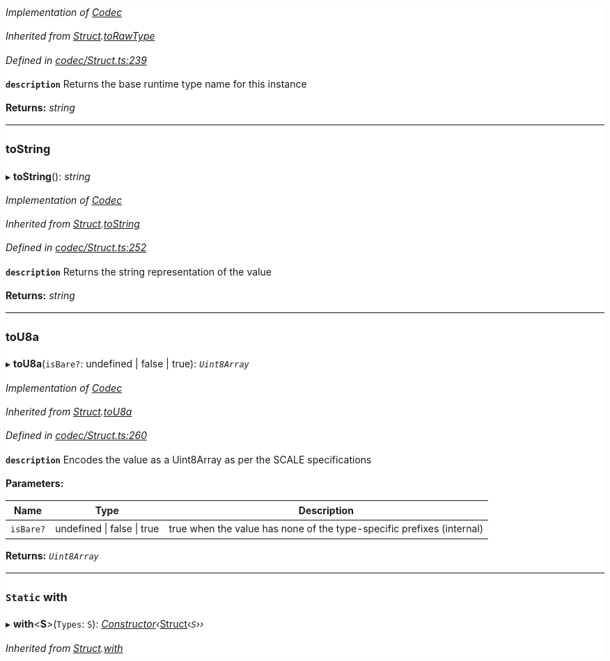 *Implementation of [Codec](../interfaces/_types_.codec.md)*

*Inherited from [Struct](_codec_struct_.struct.md).[toRawType](_codec_struct_.struct.md#torawtype)*

*Defined in [codec/Struct.ts:239](https://github.com/polkadot-js/api/blob/71c5920/packages/types/src/codec/Struct.ts#L239)*

**`description`** Returns the base runtime type name for this instance

**Returns:** *string*

___

###  toString

▸ **toString**(): *string*

*Implementation of [Codec](../interfaces/_types_.codec.md)*

*Inherited from [Struct](_codec_struct_.struct.md).[toString](_codec_struct_.struct.md#tostring)*

*Defined in [codec/Struct.ts:252](https://github.com/polkadot-js/api/blob/71c5920/packages/types/src/codec/Struct.ts#L252)*

**`description`** Returns the string representation of the value

**Returns:** *string*

___

###  toU8a

▸ **toU8a**(`isBare?`: undefined | false | true): *`Uint8Array`*

*Implementation of [Codec](../interfaces/_types_.codec.md)*

*Inherited from [Struct](_codec_struct_.struct.md).[toU8a](_codec_struct_.struct.md#tou8a)*

*Defined in [codec/Struct.ts:260](https://github.com/polkadot-js/api/blob/71c5920/packages/types/src/codec/Struct.ts#L260)*

**`description`** Encodes the value as a Uint8Array as per the SCALE specifications

**Parameters:**

Name | Type | Description |
------ | ------ | ------ |
`isBare?` | undefined \| false \| true | true when the value has none of the type-specific prefixes (internal)  |

**Returns:** *`Uint8Array`*

___

### `Static` with

▸ **with**<**S**>(`Types`: `S`): *[Constructor](../interfaces/_types_.constructor.md)‹*[Struct](_codec_struct_.struct.md)‹*`S`*›*›*

*Inherited from [Struct](_codec_struct_.struct.md).[with](_codec_struct_.struct.md#static-with)*
